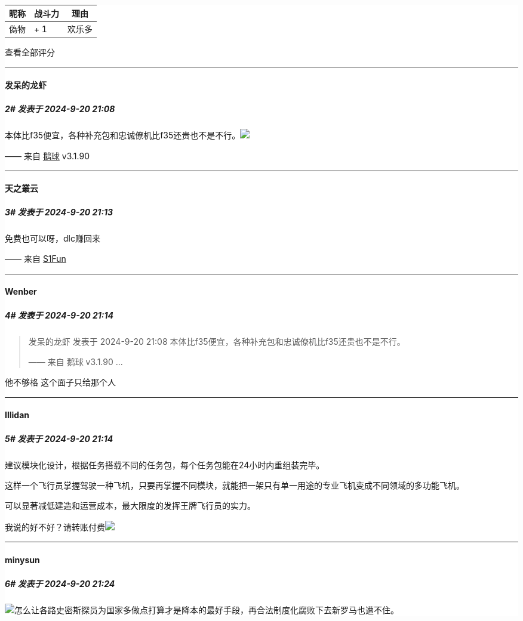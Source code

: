 |昵称|战斗力|理由|
|----|---|---|
| 偽物| + 1|欢乐多|

查看全部评分

*****

####  发呆的龙虾  
##### 2#       发表于 2024-9-20 21:08

本体比f35便宜，各种补充包和忠诚僚机比f35还贵也不是不行。<img src="https://static.saraba1st.com/image/smiley/face2017/053.png" referrerpolicy="no-referrer">

—— 来自 [鹅球](https://www.pgyer.com/GcUxKd4w) v3.1.90

*****

####  天之叢云  
##### 3#       发表于 2024-9-20 21:13

免费也可以呀，dlc赚回来

—— 来自 [S1Fun](https://s1fun.koalcat.com)

*****

####  Wenber  
##### 4#       发表于 2024-9-20 21:14

<blockquote>发呆的龙虾 发表于 2024-9-20 21:08
本体比f35便宜，各种补充包和忠诚僚机比f35还贵也不是不行。

—— 来自 鹅球 v3.1.90 ...</blockquote>
他不够格 这个面子只给那个人

*****

####  Illidan  
##### 5#       发表于 2024-9-20 21:14

建议模块化设计，根据任务搭载不同的任务包，每个任务包能在24小时内重组装完毕。

这样一个飞行员掌握驾驶一种飞机，只要再掌握不同模块，就能把一架只有单一用途的专业飞机变成不同领域的多功能飞机。

可以显著减低建造和运营成本，最大限度的发挥王牌飞行员的实力。

我说的好不好？请转账付费<img src="https://static.saraba1st.com/image/smiley/face2017/044.png" referrerpolicy="no-referrer">

*****

####  minysun  
##### 6#       发表于 2024-9-20 21:24

<img src="https://static.saraba1st.com/image/smiley/face2017/067.png" referrerpolicy="no-referrer">怎么让各路史密斯探员为国家多做点打算才是降本的最好手段，再合法制度化腐败下去新罗马也遭不住。
